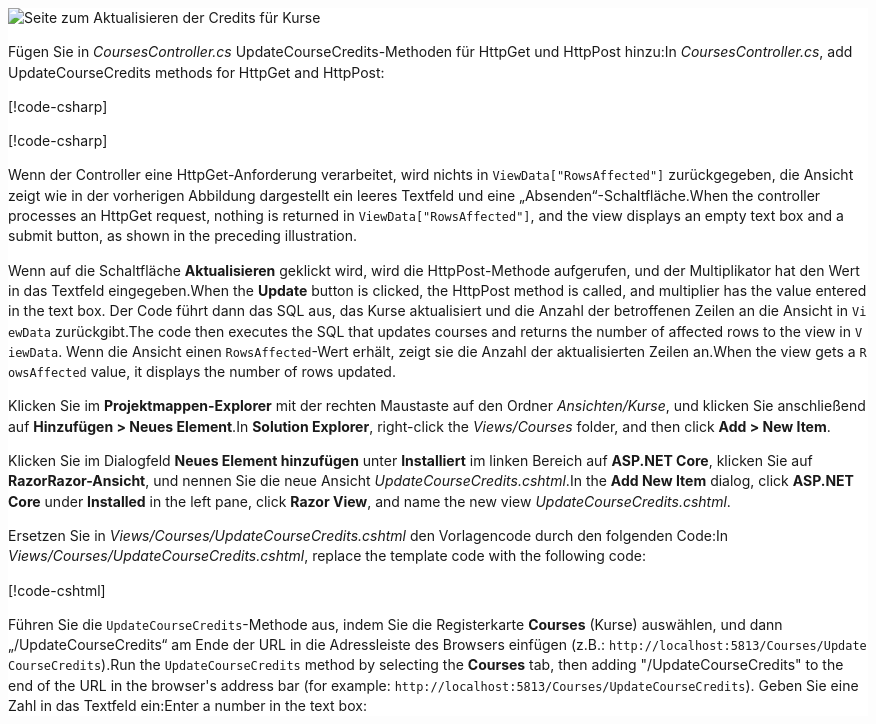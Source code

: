 ![Seite zum Aktualisieren der Credits für Kurse](advanced/_static/update-credits.png)

<span data-ttu-id="a9134-155">Fügen Sie in *CoursesController.cs* UpdateCourseCredits-Methoden für HttpGet und HttpPost hinzu:</span><span class="sxs-lookup"><span data-stu-id="a9134-155">In *CoursesController.cs*, add UpdateCourseCredits methods for HttpGet and HttpPost:</span></span>

[!code-csharp[](intro/samples/cu/Controllers/CoursesController.cs?name=snippet_UpdateGet)]

[!code-csharp[](intro/samples/cu/Controllers/CoursesController.cs?name=snippet_UpdatePost)]

<span data-ttu-id="a9134-156">Wenn der Controller eine HttpGet-Anforderung verarbeitet, wird nichts in `ViewData["RowsAffected"]` zurückgegeben, die Ansicht zeigt wie in der vorherigen Abbildung dargestellt ein leeres Textfeld und eine „Absenden“-Schaltfläche.</span><span class="sxs-lookup"><span data-stu-id="a9134-156">When the controller processes an HttpGet request, nothing is returned in `ViewData["RowsAffected"]`, and the view displays an empty text box and a submit button, as shown in the preceding illustration.</span></span>

<span data-ttu-id="a9134-157">Wenn auf die Schaltfläche **Aktualisieren** geklickt wird, wird die HttpPost-Methode aufgerufen, und der Multiplikator hat den Wert in das Textfeld eingegeben.</span><span class="sxs-lookup"><span data-stu-id="a9134-157">When the **Update** button is clicked, the HttpPost method is called, and multiplier has the value entered in the text box.</span></span> <span data-ttu-id="a9134-158">Der Code führt dann das SQL aus, das Kurse aktualisiert und die Anzahl der betroffenen Zeilen an die Ansicht in `ViewData` zurückgibt.</span><span class="sxs-lookup"><span data-stu-id="a9134-158">The code then executes the SQL that updates courses and returns the number of affected rows to the view in `ViewData`.</span></span> <span data-ttu-id="a9134-159">Wenn die Ansicht einen `RowsAffected`-Wert erhält, zeigt sie die Anzahl der aktualisierten Zeilen an.</span><span class="sxs-lookup"><span data-stu-id="a9134-159">When the view gets a `RowsAffected` value, it displays the number of rows updated.</span></span>

<span data-ttu-id="a9134-160">Klicken Sie im **Projektmappen-Explorer** mit der rechten Maustaste auf den Ordner *Ansichten/Kurse*, und klicken Sie anschließend auf **Hinzufügen > Neues Element**.</span><span class="sxs-lookup"><span data-stu-id="a9134-160">In **Solution Explorer**, right-click the *Views/Courses* folder, and then click **Add > New Item**.</span></span>

<span data-ttu-id="a9134-161">Klicken Sie im Dialogfeld **Neues Element hinzufügen** unter **Installiert** im linken Bereich auf **ASP.NET Core**, klicken Sie auf **RazorRazor-Ansicht**, und nennen Sie die neue Ansicht *UpdateCourseCredits.cshtml*.</span><span class="sxs-lookup"><span data-stu-id="a9134-161">In the **Add New Item** dialog, click **ASP.NET Core** under **Installed** in the left pane, click **Razor View**, and name the new view *UpdateCourseCredits.cshtml*.</span></span>

<span data-ttu-id="a9134-162">Ersetzen Sie in *Views/Courses/UpdateCourseCredits.cshtml* den Vorlagencode durch den folgenden Code:</span><span class="sxs-lookup"><span data-stu-id="a9134-162">In *Views/Courses/UpdateCourseCredits.cshtml*, replace the template code with the following code:</span></span>

[!code-cshtml[](intro/samples/cu/Views/Courses/UpdateCourseCredits.cshtml)]

<span data-ttu-id="a9134-163">Führen Sie die `UpdateCourseCredits`-Methode aus, indem Sie die Registerkarte **Courses** (Kurse) auswählen, und dann „/UpdateCourseCredits“ am Ende der URL in die Adressleiste des Browsers einfügen (z.B.: `http://localhost:5813/Courses/UpdateCourseCredits`).</span><span class="sxs-lookup"><span data-stu-id="a9134-163">Run the `UpdateCourseCredits` method by selecting the **Courses** tab, then adding "/UpdateCourseCredits" to the end of the URL in the browser's address bar (for example: `http://localhost:5813/Courses/UpdateCourseCredits`).</span></span> <span data-ttu-id="a9134-164">Geben Sie eine Zahl in das Textfeld ein:</span><span class="sxs-lookup"><span data-stu-id="a9134-164">Enter a number in the text box:</span></span>

